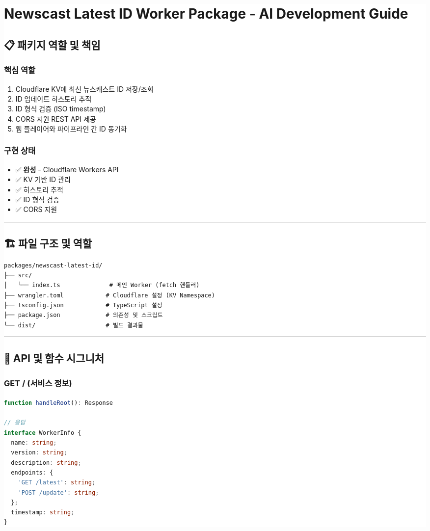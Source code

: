 # Newscast Latest ID Worker Package - AI Development Guide

## 📋 패키지 역할 및 책임

### 핵심 역할
1. Cloudflare KV에 최신 뉴스캐스트 ID 저장/조회
2. ID 업데이트 히스토리 추적
3. ID 형식 검증 (ISO timestamp)
4. CORS 지원 REST API 제공
5. 웹 플레이어와 파이프라인 간 ID 동기화

### 구현 상태
- ✅ **완성** - Cloudflare Workers API
- ✅ KV 기반 ID 관리
- ✅ 히스토리 추적
- ✅ ID 형식 검증
- ✅ CORS 지원

---

## 🏗️ 파일 구조 및 역할

```
packages/newscast-latest-id/
├── src/
│   └── index.ts              # 메인 Worker (fetch 핸들러)
├── wrangler.toml            # Cloudflare 설정 (KV Namespace)
├── tsconfig.json            # TypeScript 설정
├── package.json             # 의존성 및 스크립트
└── dist/                    # 빌드 결과물
```

---

## 🔧 API 및 함수 시그니처

### GET / (서비스 정보)
```typescript
function handleRoot(): Response

// 응답
interface WorkerInfo {
  name: string;
  version: string;
  description: string;
  endpoints: {
    'GET /latest': string;
    'POST /update': string;
  };
  timestamp: string;
}
```
